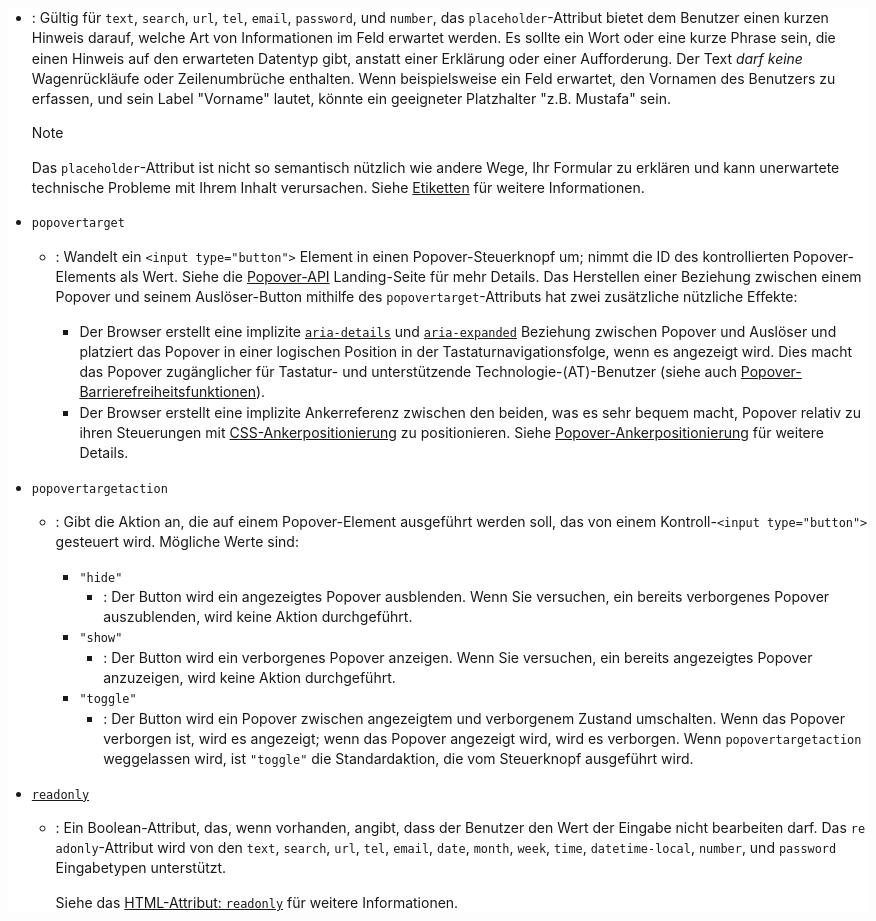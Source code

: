   - : Gültig für `text`, `search`, `url`, `tel`, `email`, `password`, und `number`, das `placeholder`-Attribut bietet dem Benutzer einen kurzen Hinweis darauf, welche Art von Informationen im Feld erwartet werden. Es sollte ein Wort oder eine kurze Phrase sein, die einen Hinweis auf den erwarteten Datentyp gibt, anstatt einer Erklärung oder einer Aufforderung. Der Text _darf keine_ Wagenrückläufe oder Zeilenumbrüche enthalten. Wenn beispielsweise ein Feld erwartet, den Vornamen des Benutzers zu erfassen, und sein Label "Vorname" lautet, könnte ein geeigneter Platzhalter "z.B. Mustafa" sein.

    > [!NOTE]
    > Das `placeholder`-Attribut ist nicht so semantisch nützlich wie andere Wege, Ihr Formular zu erklären und kann unerwartete technische Probleme mit Ihrem Inhalt verursachen. Siehe [Etiketten](#labels) für weitere Informationen.

- `popovertarget`

  - : Wandelt ein `<input type="button">` Element in einen Popover-Steuerknopf um; nimmt die ID des kontrollierten Popover-Elements als Wert. Siehe die [Popover-API](/de/docs/Web/API/Popover_API) Landing-Seite für mehr Details. Das Herstellen einer Beziehung zwischen einem Popover und seinem Auslöser-Button mithilfe des `popovertarget`-Attributs hat zwei zusätzliche nützliche Effekte:

    - Der Browser erstellt eine implizite [`aria-details`](/de/docs/Web/Accessibility/ARIA/Reference/Attributes/aria-details) und [`aria-expanded`](/de/docs/Web/Accessibility/ARIA/Reference/Attributes/aria-expanded) Beziehung zwischen Popover und Auslöser und platziert das Popover in einer logischen Position in der Tastaturnavigationsfolge, wenn es angezeigt wird. Dies macht das Popover zugänglicher für Tastatur- und unterstützende Technologie-(AT)-Benutzer (siehe auch [Popover-Barrierefreiheitsfunktionen](/de/docs/Web/API/Popover_API/Using#popover_accessibility_features)).
    - Der Browser erstellt eine implizite Ankerreferenz zwischen den beiden, was es sehr bequem macht, Popover relativ zu ihren Steuerungen mit [CSS-Ankerpositionierung](/de/docs/Web/CSS/CSS_anchor_positioning) zu positionieren. Siehe [Popover-Ankerpositionierung](/de/docs/Web/API/Popover_API/Using#popover_anchor_positioning) für weitere Details.

- `popovertargetaction`

  - : Gibt die Aktion an, die auf einem Popover-Element ausgeführt werden soll, das von einem Kontroll-`<input type="button">` gesteuert wird. Mögliche Werte sind:

    - `"hide"`
      - : Der Button wird ein angezeigtes Popover ausblenden. Wenn Sie versuchen, ein bereits verborgenes Popover auszublenden, wird keine Aktion durchgeführt.
    - `"show"`
      - : Der Button wird ein verborgenes Popover anzeigen. Wenn Sie versuchen, ein bereits angezeigtes Popover anzuzeigen, wird keine Aktion durchgeführt.
    - `"toggle"`
      - : Der Button wird ein Popover zwischen angezeigtem und verborgenem Zustand umschalten. Wenn das Popover verborgen ist, wird es angezeigt; wenn das Popover angezeigt wird, wird es verborgen. Wenn `popovertargetaction` weggelassen wird, ist `"toggle"` die Standardaktion, die vom Steuerknopf ausgeführt wird.

- [`readonly`](/de/docs/Web/HTML/Reference/Attributes/readonly)

  - : Ein Boolean-Attribut, das, wenn vorhanden, angibt, dass der Benutzer den Wert der Eingabe nicht bearbeiten darf. Das `readonly`-Attribut wird von den `text`, `search`, `url`, `tel`, `email`, `date`, `month`, `week`, `time`, `datetime-local`, `number`, und `password` Eingabetypen unterstützt.

    Siehe das [HTML-Attribut: `readonly`](/de/docs/Web/HTML/Reference/Attributes/readonly) für weitere Informationen.
